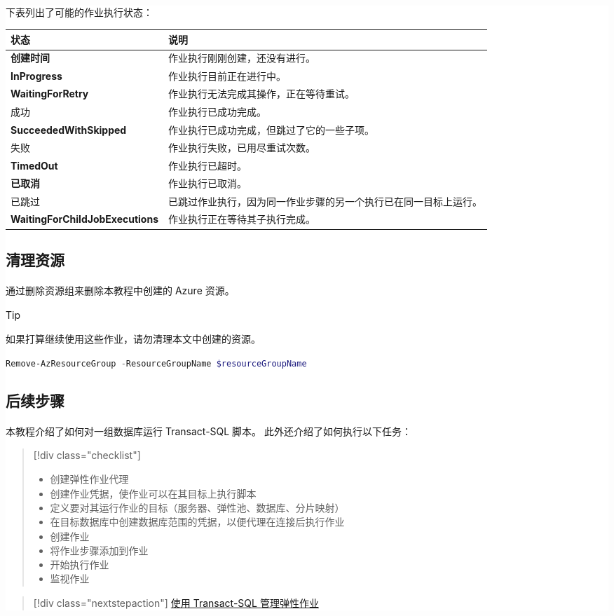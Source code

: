 下表列出了可能的作业执行状态：

|状态|说明|
|:---|:---|
|**创建时间** | 作业执行刚刚创建，还没有进行。|
|**InProgress** | 作业执行目前正在进行中。|
|**WaitingForRetry** | 作业执行无法完成其操作，正在等待重试。|
|成功 | 作业执行已成功完成。|
|**SucceededWithSkipped** | 作业执行已成功完成，但跳过了它的一些子项。|
|失败 | 作业执行失败，已用尽重试次数。|
|**TimedOut** | 作业执行已超时。|
|**已取消** | 作业执行已取消。|
|已跳过 | 已跳过作业执行，因为同一作业步骤的另一个执行已在同一目标上运行。|
|**WaitingForChildJobExecutions** | 作业执行正在等待其子执行完成。|

## <a name="clean-up-resources"></a>清理资源

通过删除资源组来删除本教程中创建的 Azure 资源。

> [!TIP]
> 如果打算继续使用这些作业，请勿清理本文中创建的资源。

```powershell
Remove-AzResourceGroup -ResourceGroupName $resourceGroupName
```

## <a name="next-steps"></a>后续步骤

本教程介绍了如何对一组数据库运行 Transact-SQL 脚本。 此外还介绍了如何执行以下任务：

> [!div class="checklist"]
> * 创建弹性作业代理
> * 创建作业凭据，使作业可以在其目标上执行脚本
> * 定义要对其运行作业的目标（服务器、弹性池、数据库、分片映射）
> * 在目标数据库中创建数据库范围的凭据，以便代理在连接后执行作业
> * 创建作业
> * 将作业步骤添加到作业
> * 开始执行作业
> * 监视作业

> [!div class="nextstepaction"]
> [使用 Transact-SQL 管理弹性作业](elastic-jobs-tsql-create-manage.md)

